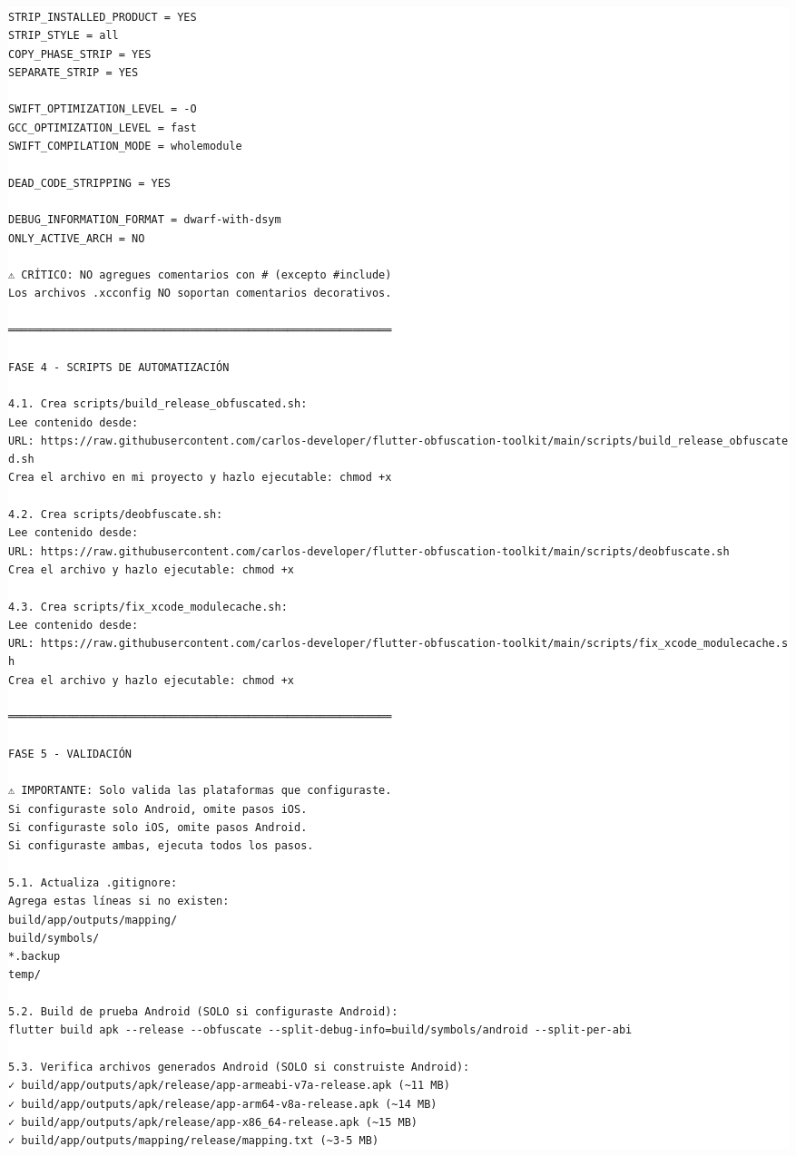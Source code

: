 ```
STRIP_INSTALLED_PRODUCT = YES
STRIP_STYLE = all
COPY_PHASE_STRIP = YES
SEPARATE_STRIP = YES

SWIFT_OPTIMIZATION_LEVEL = -O
GCC_OPTIMIZATION_LEVEL = fast
SWIFT_COMPILATION_MODE = wholemodule

DEAD_CODE_STRIPPING = YES

DEBUG_INFORMATION_FORMAT = dwarf-with-dsym
ONLY_ACTIVE_ARCH = NO

⚠️ CRÍTICO: NO agregues comentarios con # (excepto #include)
Los archivos .xcconfig NO soportan comentarios decorativos.

═══════════════════════════════════════════════════════════

FASE 4 - SCRIPTS DE AUTOMATIZACIÓN

4.1. Crea scripts/build_release_obfuscated.sh:
Lee contenido desde:
URL: https://raw.githubusercontent.com/carlos-developer/flutter-obfuscation-toolkit/main/scripts/build_release_obfuscated.sh
Crea el archivo en mi proyecto y hazlo ejecutable: chmod +x

4.2. Crea scripts/deobfuscate.sh:
Lee contenido desde:
URL: https://raw.githubusercontent.com/carlos-developer/flutter-obfuscation-toolkit/main/scripts/deobfuscate.sh
Crea el archivo y hazlo ejecutable: chmod +x

4.3. Crea scripts/fix_xcode_modulecache.sh:
Lee contenido desde:
URL: https://raw.githubusercontent.com/carlos-developer/flutter-obfuscation-toolkit/main/scripts/fix_xcode_modulecache.sh
Crea el archivo y hazlo ejecutable: chmod +x

═══════════════════════════════════════════════════════════

FASE 5 - VALIDACIÓN

⚠️ IMPORTANTE: Solo valida las plataformas que configuraste.
Si configuraste solo Android, omite pasos iOS.
Si configuraste solo iOS, omite pasos Android.
Si configuraste ambas, ejecuta todos los pasos.

5.1. Actualiza .gitignore:
Agrega estas líneas si no existen:
build/app/outputs/mapping/
build/symbols/
*.backup
temp/

5.2. Build de prueba Android (SOLO si configuraste Android):
flutter build apk --release --obfuscate --split-debug-info=build/symbols/android --split-per-abi

5.3. Verifica archivos generados Android (SOLO si construiste Android):
✓ build/app/outputs/apk/release/app-armeabi-v7a-release.apk (~11 MB)
✓ build/app/outputs/apk/release/app-arm64-v8a-release.apk (~14 MB)
✓ build/app/outputs/apk/release/app-x86_64-release.apk (~15 MB)
✓ build/app/outputs/mapping/release/mapping.txt (~3-5 MB)
```